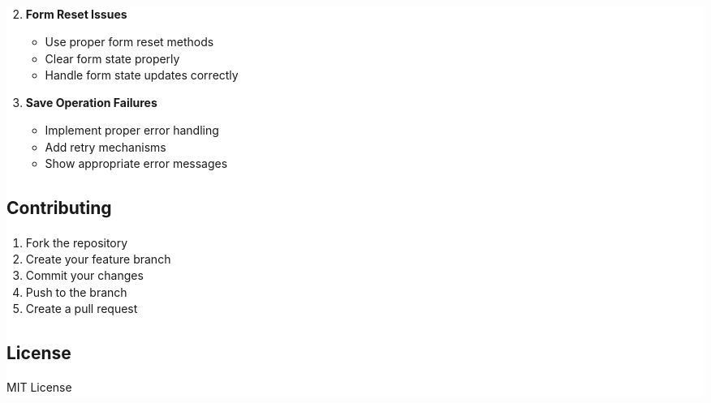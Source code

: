 2. **Form Reset Issues**
   - Use proper form reset methods
   - Clear form state properly
   - Handle form state updates correctly

3. **Save Operation Failures**
   - Implement proper error handling
   - Add retry mechanisms
   - Show appropriate error messages

## Contributing
1. Fork the repository
2. Create your feature branch
3. Commit your changes
4. Push to the branch
5. Create a pull request

## License
MIT License 